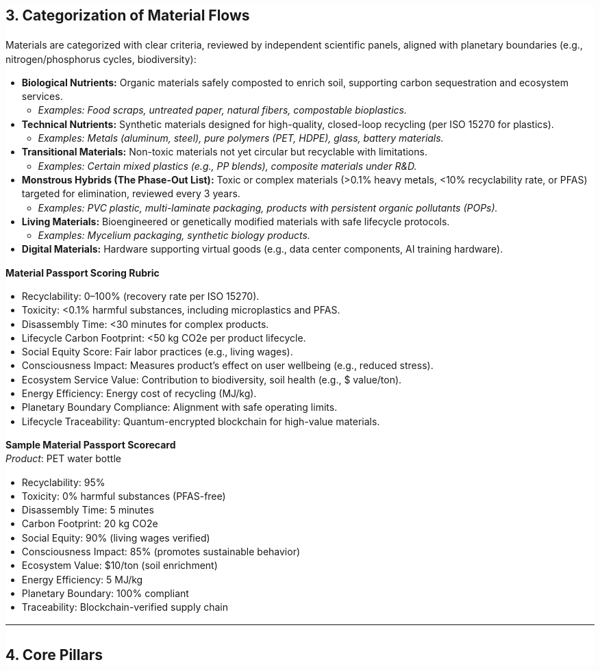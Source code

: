 
## 3. Categorization of Material Flows

Materials are categorized with clear criteria, reviewed by independent scientific panels, aligned with planetary boundaries (e.g., nitrogen/phosphorus cycles, biodiversity):

- **Biological Nutrients:** Organic materials safely composted to enrich soil, supporting carbon sequestration and ecosystem services.  
  - *Examples: Food scraps, untreated paper, natural fibers, compostable bioplastics.*  
- **Technical Nutrients:** Synthetic materials designed for high-quality, closed-loop recycling (per ISO 15270 for plastics).  
  - *Examples: Metals (aluminum, steel), pure polymers (PET, HDPE), glass, battery materials.*  
- **Transitional Materials:** Non-toxic materials not yet circular but recyclable with limitations.  
  - *Examples: Certain mixed plastics (e.g., PP blends), composite materials under R&D.*  
- **Monstrous Hybrids (The Phase-Out List):** Toxic or complex materials (>0.1% heavy metals, <10% recyclability rate, or PFAS) targeted for elimination, reviewed every 3 years.  
  - *Examples: PVC plastic, multi-laminate packaging, products with persistent organic pollutants (POPs).*  
- **Living Materials:** Bioengineered or genetically modified materials with safe lifecycle protocols.  
  - *Examples: Mycelium packaging, synthetic biology products.*  
- **Digital Materials:** Hardware supporting virtual goods (e.g., data center components, AI training hardware).  

**Material Passport Scoring Rubric**  
- Recyclability: 0–100% (recovery rate per ISO 15270).  
- Toxicity: <0.1% harmful substances, including microplastics and PFAS.  
- Disassembly Time: <30 minutes for complex products.  
- Lifecycle Carbon Footprint: <50 kg CO2e per product lifecycle.  
- Social Equity Score: Fair labor practices (e.g., living wages).  
- Consciousness Impact: Measures product’s effect on user wellbeing (e.g., reduced stress).  
- Ecosystem Service Value: Contribution to biodiversity, soil health (e.g., $ value/ton).  
- Energy Efficiency: Energy cost of recycling (MJ/kg).  
- Planetary Boundary Compliance: Alignment with safe operating limits.  
- Lifecycle Traceability: Quantum-encrypted blockchain for high-value materials.

**Sample Material Passport Scorecard**  
*Product*: PET water bottle  
- Recyclability: 95%  
- Toxicity: 0% harmful substances (PFAS-free)  
- Disassembly Time: 5 minutes  
- Carbon Footprint: 20 kg CO2e  
- Social Equity: 90% (living wages verified)  
- Consciousness Impact: 85% (promotes sustainable behavior)  
- Ecosystem Value: $10/ton (soil enrichment)  
- Energy Efficiency: 5 MJ/kg  
- Planetary Boundary: 100% compliant  
- Traceability: Blockchain-verified supply chain

---

## 4. Core Pillars
